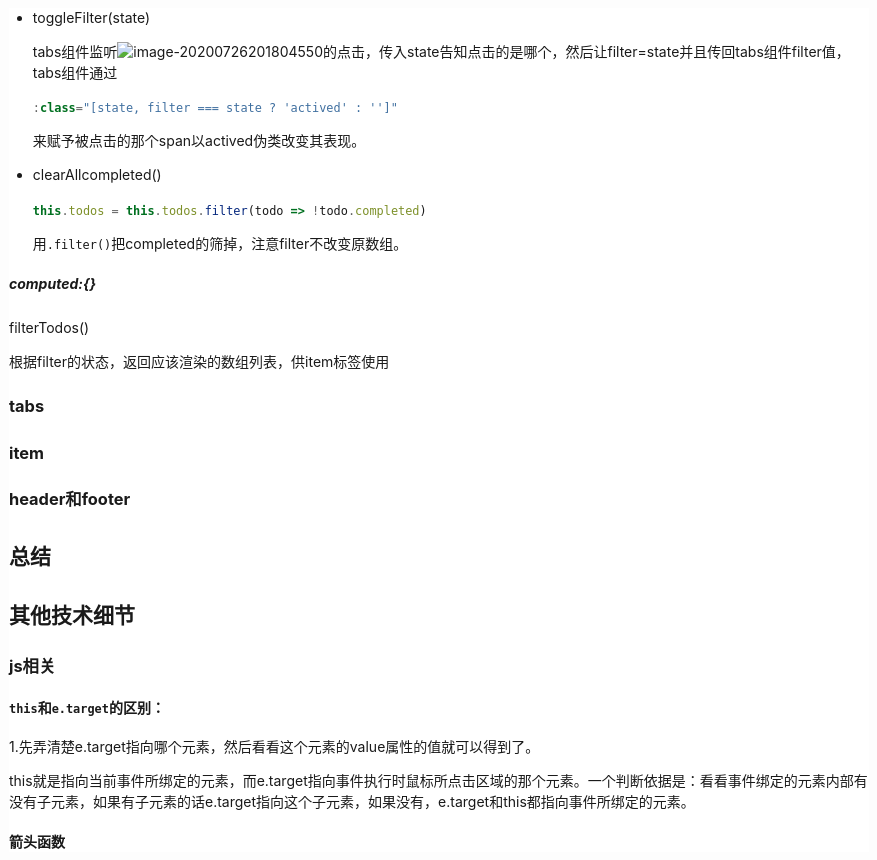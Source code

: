 - toggleFilter(state)

  tabs组件监听![image-20200726201804550](G:\笔记\web\前端vue小项目TODO随堂记录.assets\image-20200726201804550.png)的点击，传入state告知点击的是哪个，然后让filter=state并且传回tabs组件filter值，tabs组件通过

  ```js
  :class="[state, filter === state ? 'actived' : '']"
  ```

  来赋予被点击的那个span以actived伪类改变其表现。

   

- clearAllcompleted()

  ```js
  this.todos = this.todos.filter(todo => !todo.completed)
  ```

  用`.filter()`把completed的筛掉，注意filter不改变原数组。

  

  

##### computed:{}

filterTodos()

根据filter的状态，返回应该渲染的数组列表，供item标签使用





### tabs

### item

### header和footer

## 总结







## 其他技术细节

### js相关

#### `this`和`e.target`的区别：

1.先弄清楚e.target指向哪个元素，然后看看这个元素的value属性的值就可以得到了。

this就是指向当前事件所绑定的元素，而e.target指向事件执行时鼠标所点击区域的那个元素。一个判断依据是：看看事件绑定的元素内部有没有子元素，如果有子元素的话e.target指向这个子元素，如果没有，e.target和this都指向事件所绑定的元素。

#### 箭头函数

